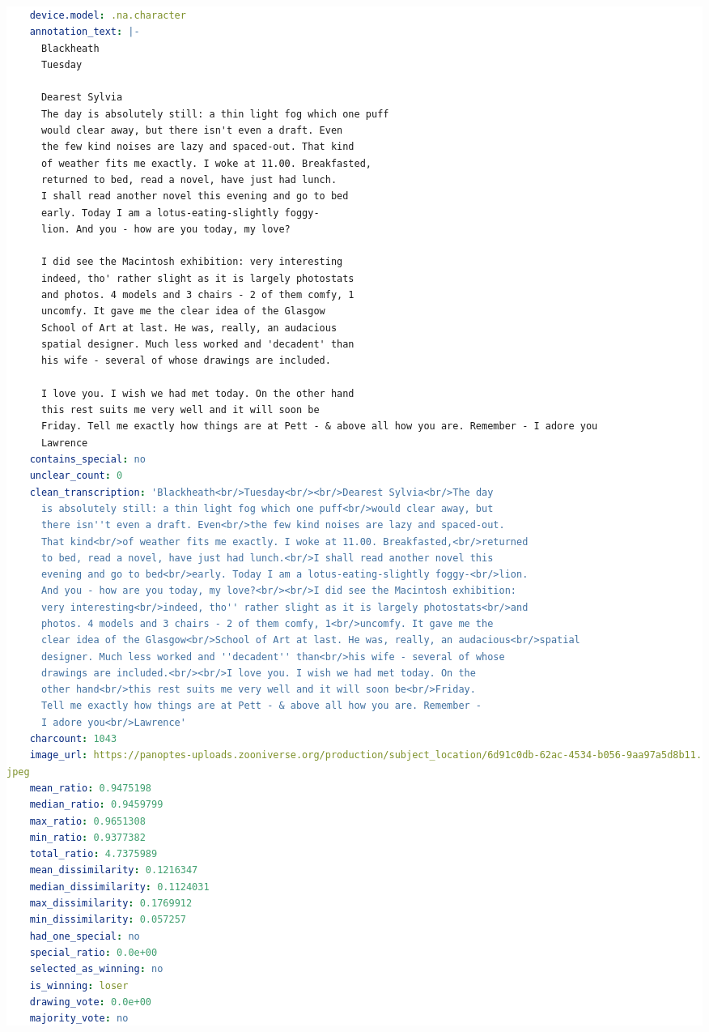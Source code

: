 ```yaml
    device.model: .na.character
    annotation_text: |-
      Blackheath
      Tuesday

      Dearest Sylvia
      The day is absolutely still: a thin light fog which one puff
      would clear away, but there isn't even a draft. Even
      the few kind noises are lazy and spaced-out. That kind
      of weather fits me exactly. I woke at 11.00. Breakfasted,
      returned to bed, read a novel, have just had lunch.
      I shall read another novel this evening and go to bed
      early. Today I am a lotus-eating-slightly foggy-
      lion. And you - how are you today, my love?

      I did see the Macintosh exhibition: very interesting
      indeed, tho' rather slight as it is largely photostats
      and photos. 4 models and 3 chairs - 2 of them comfy, 1
      uncomfy. It gave me the clear idea of the Glasgow
      School of Art at last. He was, really, an audacious
      spatial designer. Much less worked and 'decadent' than
      his wife - several of whose drawings are included.

      I love you. I wish we had met today. On the other hand
      this rest suits me very well and it will soon be
      Friday. Tell me exactly how things are at Pett - & above all how you are. Remember - I adore you
      Lawrence
    contains_special: no
    unclear_count: 0
    clean_transcription: 'Blackheath<br/>Tuesday<br/><br/>Dearest Sylvia<br/>The day
      is absolutely still: a thin light fog which one puff<br/>would clear away, but
      there isn''t even a draft. Even<br/>the few kind noises are lazy and spaced-out.
      That kind<br/>of weather fits me exactly. I woke at 11.00. Breakfasted,<br/>returned
      to bed, read a novel, have just had lunch.<br/>I shall read another novel this
      evening and go to bed<br/>early. Today I am a lotus-eating-slightly foggy-<br/>lion.
      And you - how are you today, my love?<br/><br/>I did see the Macintosh exhibition:
      very interesting<br/>indeed, tho'' rather slight as it is largely photostats<br/>and
      photos. 4 models and 3 chairs - 2 of them comfy, 1<br/>uncomfy. It gave me the
      clear idea of the Glasgow<br/>School of Art at last. He was, really, an audacious<br/>spatial
      designer. Much less worked and ''decadent'' than<br/>his wife - several of whose
      drawings are included.<br/><br/>I love you. I wish we had met today. On the
      other hand<br/>this rest suits me very well and it will soon be<br/>Friday.
      Tell me exactly how things are at Pett - & above all how you are. Remember -
      I adore you<br/>Lawrence'
    charcount: 1043
    image_url: https://panoptes-uploads.zooniverse.org/production/subject_location/6d91c0db-62ac-4534-b056-9aa97a5d8b11.jpeg
    mean_ratio: 0.9475198
    median_ratio: 0.9459799
    max_ratio: 0.9651308
    min_ratio: 0.9377382
    total_ratio: 4.7375989
    mean_dissimilarity: 0.1216347
    median_dissimilarity: 0.1124031
    max_dissimilarity: 0.1769912
    min_dissimilarity: 0.057257
    had_one_special: no
    special_ratio: 0.0e+00
    selected_as_winning: no
    is_winning: loser
    drawing_vote: 0.0e+00
    majority_vote: no
```